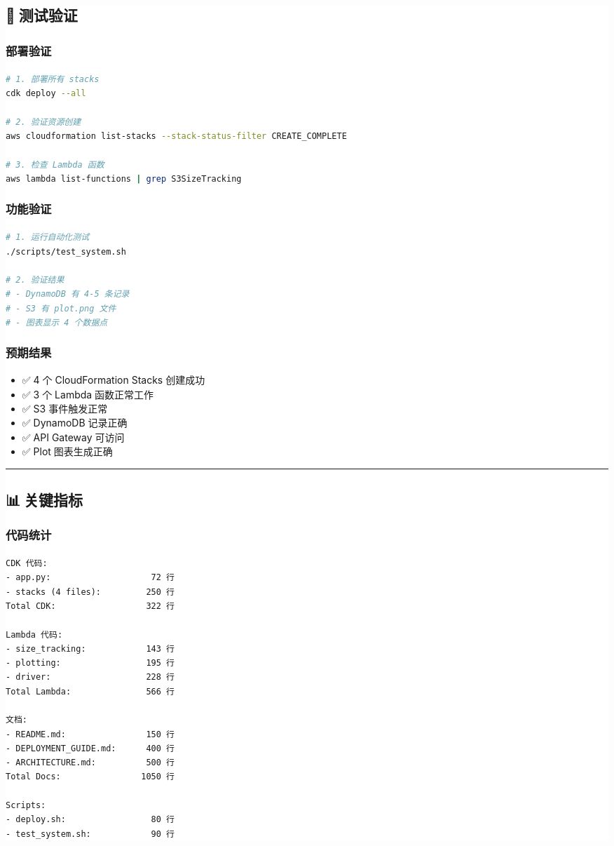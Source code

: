 
## 🧪 测试验证

### 部署验证

```bash
# 1. 部署所有 stacks
cdk deploy --all

# 2. 验证资源创建
aws cloudformation list-stacks --stack-status-filter CREATE_COMPLETE

# 3. 检查 Lambda 函数
aws lambda list-functions | grep S3SizeTracking
```

### 功能验证

```bash
# 1. 运行自动化测试
./scripts/test_system.sh

# 2. 验证结果
# - DynamoDB 有 4-5 条记录
# - S3 有 plot.png 文件
# - 图表显示 4 个数据点
```

### 预期结果

- ✅ 4 个 CloudFormation Stacks 创建成功
- ✅ 3 个 Lambda 函数正常工作
- ✅ S3 事件触发正常
- ✅ DynamoDB 记录正确
- ✅ API Gateway 可访问
- ✅ Plot 图表生成正确

---

## 📊 关键指标

### 代码统计

```
CDK 代码:
- app.py:                    72 行
- stacks (4 files):         250 行
Total CDK:                  322 行

Lambda 代码:
- size_tracking:            143 行
- plotting:                 195 行
- driver:                   228 行
Total Lambda:               566 行

文档:
- README.md:                150 行
- DEPLOYMENT_GUIDE.md:      400 行
- ARCHITECTURE.md:          500 行
Total Docs:                1050 行

Scripts:
- deploy.sh:                 80 行
- test_system.sh:            90 行
```